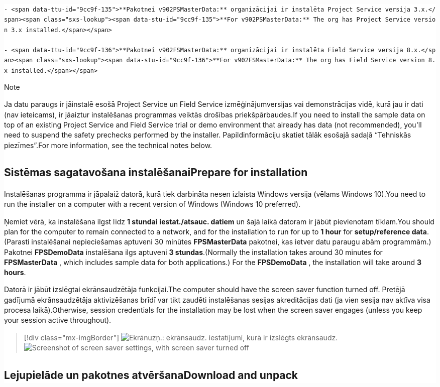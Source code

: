     - <span data-ttu-id="9cc9f-135">**Pakotnei v902PSMasterData:** organizācijai ir instalēta Project Service versija 3.x.</span><span class="sxs-lookup"><span data-stu-id="9cc9f-135">**For v902PSMasterData:** The org has Project Service version 3.x installed.</span></span>

    - <span data-ttu-id="9cc9f-136">**Pakotnei v902FSMasterData:** organizācijai ir instalēta Field Service versija 8.x.</span><span class="sxs-lookup"><span data-stu-id="9cc9f-136">**For v902FSMasterData:** The org has Field Service version 8.x installed.</span></span>

> [!NOTE]
> <span data-ttu-id="9cc9f-137">Ja datu paraugs ir jāinstalē esošā Project Service un Field Service izmēģinājumversijas vai demonstrācijas vidē, kurā jau ir dati (nav ieteicams), ir jāaiztur instalēšanas programmas veiktās drošības priekšpārbaudes.</span><span class="sxs-lookup"><span data-stu-id="9cc9f-137">If you need to install the sample data on top of an existing Project Service and Field Service trial or demo environment that already has data (not recommended), you'll need to suspend the safety prechecks performed by the installer.</span></span> <span data-ttu-id="9cc9f-138">Papildinformāciju skatiet tālāk esošajā sadaļā “Tehniskās piezīmes”.</span><span class="sxs-lookup"><span data-stu-id="9cc9f-138">For more information, see the technical notes below.</span></span>

## <a name="prepare-for-installation"></a><span data-ttu-id="9cc9f-139">Sistēmas sagatavošana instalēšanai</span><span class="sxs-lookup"><span data-stu-id="9cc9f-139">Prepare for installation</span></span>

<span data-ttu-id="9cc9f-140">Instalēšanas programma ir jāpalaiž datorā, kurā tiek darbināta nesen izlaista Windows versija (vēlams Windows 10).</span><span class="sxs-lookup"><span data-stu-id="9cc9f-140">You need to run the installer on a computer with a recent version of Windows (Windows 10 preferred).</span></span>

<span data-ttu-id="9cc9f-141">Ņemiet vērā, ka instalēšana ilgst līdz **1 stundai** **iestat./atsauc. datiem** un šajā laikā datoram ir jābūt pievienotam tīklam.</span><span class="sxs-lookup"><span data-stu-id="9cc9f-141">You should plan for the computer to remain connected to a network, and for the installation to run for up to **1 hour** for **setup/reference data**.</span></span> <span data-ttu-id="9cc9f-142">(Parasti instalēšanai nepieciešamas aptuveni 30 minūtes **FPSMasterData** pakotnei, kas ietver datu paraugu abām programmām.) Pakotnei **FPSDemoData** instalēšana ilgs aptuveni **3 stundas**.</span><span class="sxs-lookup"><span data-stu-id="9cc9f-142">(Normally the installation takes around 30 minutes for **FPSMasterData** , which includes sample data for both applications.) For the **FPSDemoData** , the installation will take around **3 hours**.</span></span>

<span data-ttu-id="9cc9f-143">Datorā ir jābūt izslēgtai ekrānsaudzētāja funkcijai.</span><span class="sxs-lookup"><span data-stu-id="9cc9f-143">The computer should have the screen saver function turned off.</span></span> <span data-ttu-id="9cc9f-144">Pretējā gadījumā ekrānsaudzētāja aktivizēšanas brīdī var tikt zaudēti instalēšanas sesijas akreditācijas dati (ja vien sesija nav aktīva visa procesa laikā).</span><span class="sxs-lookup"><span data-stu-id="9cc9f-144">Otherwise, session credentials for the installation may be lost when the screen saver engages (unless you keep your session active throughout).</span></span>

> [!div class="mx-imgBorder"]
> <span data-ttu-id="9cc9f-145">![Ekrānuzņ.: ekrānsaudz. iestatījumi, kurā ir izslēgts ekrānsaudz.](media/sample-data-1.png)</span><span class="sxs-lookup"><span data-stu-id="9cc9f-145">![Screenshot of screen saver settings, with screen saver turned off](media/sample-data-1.png)</span></span>

## <a name="download-and-unpack"></a><span data-ttu-id="9cc9f-146">Lejupielāde un pakotnes atvēršana</span><span class="sxs-lookup"><span data-stu-id="9cc9f-146">Download and unpack</span></span>
